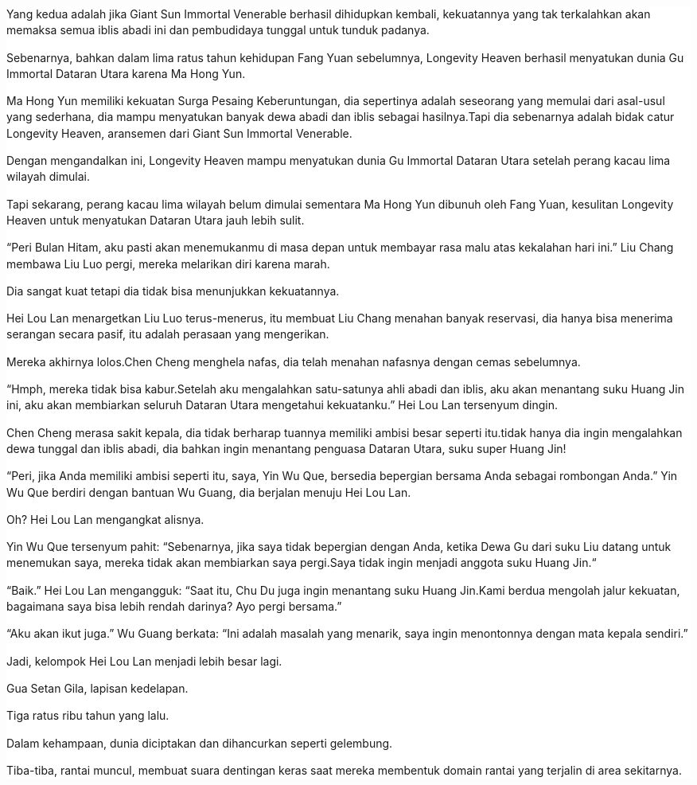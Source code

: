 Yang kedua adalah jika Giant Sun Immortal Venerable berhasil dihidupkan kembali, kekuatannya yang tak terkalahkan akan memaksa semua iblis abadi ini dan pembudidaya tunggal untuk tunduk padanya.

Sebenarnya, bahkan dalam lima ratus tahun kehidupan Fang Yuan sebelumnya, Longevity Heaven berhasil menyatukan dunia Gu Immortal Dataran Utara karena Ma Hong Yun.

Ma Hong Yun memiliki kekuatan Surga Pesaing Keberuntungan, dia sepertinya adalah seseorang yang memulai dari asal-usul yang sederhana, dia mampu menyatukan banyak dewa abadi dan iblis sebagai hasilnya.Tapi dia sebenarnya adalah bidak catur Longevity Heaven, aransemen dari Giant Sun Immortal Venerable.

Dengan mengandalkan ini, Longevity Heaven mampu menyatukan dunia Gu Immortal Dataran Utara setelah perang kacau lima wilayah dimulai.

Tapi sekarang, perang kacau lima wilayah belum dimulai sementara Ma Hong Yun dibunuh oleh Fang Yuan, kesulitan Longevity Heaven untuk menyatukan Dataran Utara jauh lebih sulit.

“Peri Bulan Hitam, aku pasti akan menemukanmu di masa depan untuk membayar rasa malu atas kekalahan hari ini.” Liu Chang membawa Liu Luo pergi, mereka melarikan diri karena marah.

Dia sangat kuat tetapi dia tidak bisa menunjukkan kekuatannya.

Hei Lou Lan menargetkan Liu Luo terus-menerus, itu membuat Liu Chang menahan banyak reservasi, dia hanya bisa menerima serangan secara pasif, itu adalah perasaan yang mengerikan.

Mereka akhirnya lolos.Chen Cheng menghela nafas, dia telah menahan nafasnya dengan cemas sebelumnya.

“Hmph, mereka tidak bisa kabur.Setelah aku mengalahkan satu-satunya ahli abadi dan iblis, aku akan menantang suku Huang Jin ini, aku akan membiarkan seluruh Dataran Utara mengetahui kekuatanku.” Hei Lou Lan tersenyum dingin.

Chen Cheng merasa sakit kepala, dia tidak berharap tuannya memiliki ambisi besar seperti itu.tidak hanya dia ingin mengalahkan dewa tunggal dan iblis abadi, dia bahkan ingin menantang penguasa Dataran Utara, suku super Huang Jin!

“Peri, jika Anda memiliki ambisi seperti itu, saya, Yin Wu Que, bersedia bepergian bersama Anda sebagai rombongan Anda.” Yin Wu Que berdiri dengan bantuan Wu Guang, dia berjalan menuju Hei Lou Lan.

Oh? Hei Lou Lan mengangkat alisnya.

Yin Wu Que tersenyum pahit: “Sebenarnya, jika saya tidak bepergian dengan Anda, ketika Dewa Gu dari suku Liu datang untuk menemukan saya, mereka tidak akan membiarkan saya pergi.Saya tidak ingin menjadi anggota suku Huang Jin.“

“Baik.” Hei Lou Lan mengangguk: “Saat itu, Chu Du juga ingin menantang suku Huang Jin.Kami berdua mengolah jalur kekuatan, bagaimana saya bisa lebih rendah darinya? Ayo pergi bersama.”

“Aku akan ikut juga.” Wu Guang berkata: “Ini adalah masalah yang menarik, saya ingin menontonnya dengan mata kepala sendiri.”

Jadi, kelompok Hei Lou Lan menjadi lebih besar lagi.

Gua Setan Gila, lapisan kedelapan.

Tiga ratus ribu tahun yang lalu.

Dalam kehampaan, dunia diciptakan dan dihancurkan seperti gelembung.

Tiba-tiba, rantai muncul, membuat suara dentingan keras saat mereka membentuk domain rantai yang terjalin di area sekitarnya.
